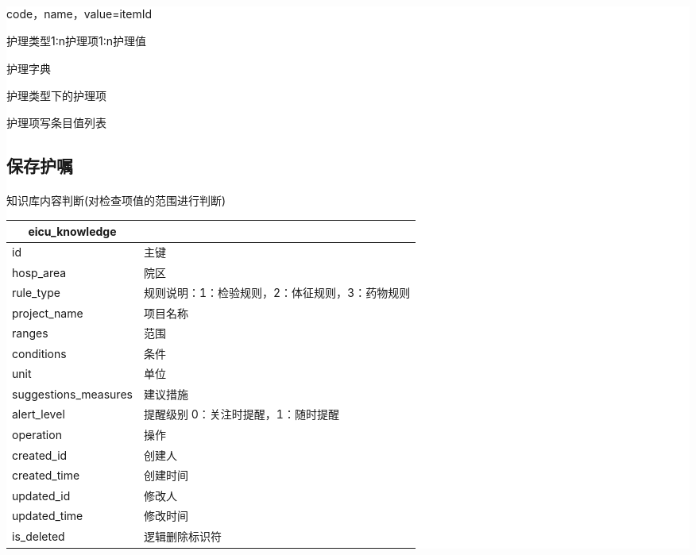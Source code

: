 

code，name，value=itemId



护理类型1:n护理项1:n护理值



护理字典

护理类型下的护理项

护理项写条目值列表





## 保存护嘱



知识库内容判断(对检查项值的范围进行判断)





| eicu_knowledge       |                                                 |
| -------------------- | ----------------------------------------------- |
| id                   | 主键                                            |
| hosp_area            | 院区                                            |
| rule_type            | 规则说明：1：检验规则，2：体征规则，3：药物规则 |
| project_name         | 项目名称                                        |
| ranges               | 范围                                            |
| conditions           | 条件                                            |
| unit                 | 单位                                            |
| suggestions_measures | 建议措施                                        |
| alert_level          | 提醒级别 0：关注时提醒，1：随时提醒             |
| operation            | 操作                                            |
| created_id           | 创建人                                          |
| created_time         | 创建时间                                        |
| updated_id           | 修改人                                          |
| updated_time         | 修改时间                                        |
| is_deleted           | 逻辑删除标识符                                  |




